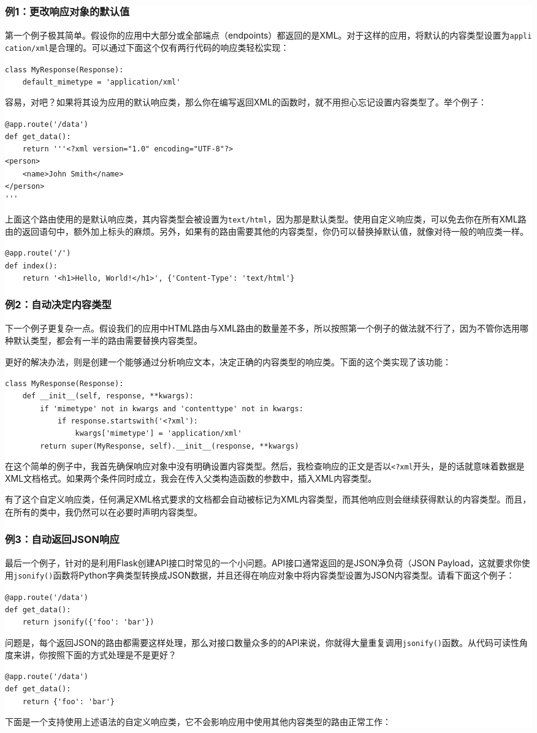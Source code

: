 ### 例1：更改响应对象的默认值
第一个例子极其简单。假设你的应用中大部分或全部端点（endpoints）都返回的是XML。对于这样的应用，将默认的内容类型设置为`application/xml`是合理的。可以通过下面这个仅有两行代码的响应类轻松实现：

    class MyResponse(Response):
        default_mimetype = 'application/xml'

容易，对吧？如果将其设为应用的默认响应类，那么你在编写返回XML的函数时，就不用担心忘记设置内容类型了。举个例子：

    @app.route('/data')
    def get_data():
        return '''<?xml version="1.0" encoding="UTF-8"?>
    <person>
        <name>John Smith</name>
    </person>
    '''

上面这个路由使用的是默认响应类，其内容类型会被设置为`text/html`，因为那是默认类型。使用自定义响应类，可以免去你在所有XML路由的返回语句中，额外加上标头的麻烦。另外，如果有的路由需要其他的内容类型，你仍可以替换掉默认值，就像对待一般的响应类一样。

    @app.route('/')
    def index():
        return '<h1>Hello, World!</h1>', {'Content-Type': 'text/html'}

### 例2：自动决定内容类型
下一个例子更复杂一点。假设我们的应用中HTML路由与XML路由的数量差不多，所以按照第一个例子的做法就不行了，因为不管你选用哪种默认类型，都会有一半的路由需要替换内容类型。

更好的解决办法，则是创建一个能够通过分析响应文本，决定正确的内容类型的响应类。下面的这个类实现了该功能：

    class MyResponse(Response):
        def __init__(self, response, **kwargs):
            if 'mimetype' not in kwargs and 'contenttype' not in kwargs:
                if response.startswith('<?xml'):
                    kwargs['mimetype'] = 'application/xml'
            return super(MyResponse, self).__init__(response, **kwargs)

在这个简单的例子中，我首先确保响应对象中没有明确设置内容类型。然后，我检查响应的正文是否以`<?xml`开头，是的话就意味着数据是XML文档格式。如果两个条件同时成立，我会在传入父类构造函数的参数中，插入XML内容类型。

有了这个自定义响应类，任何满足XML格式要求的文档都会自动被标记为XML内容类型，而其他响应则会继续获得默认的内容类型。而且，在所有的类中，我仍然可以在必要时声明内容类型。

### 例3：自动返回JSON响应
最后一个例子，针对的是利用Flask创建API接口时常见的一个小问题。API接口通常返回的是JSON净负荷（JSON Payload，这就要求你使用`jsonify()`函数将Python字典类型转换成JSON数据，并且还得在响应对象中将内容类型设置为JSON内容类型。请看下面这个例子：

    @app.route('/data')
    def get_data():
        return jsonify({'foo': 'bar'})

问题是，每个返回JSON的路由都需要这样处理，那么对接口数量众多的的API来说，你就得大量重复调用`jsonify()`函数。从代码可读性角度来讲，你按照下面的方式处理是不是更好？

    @app.route('/data')
    def get_data():
        return {'foo': 'bar'}

下面是一个支持使用上述语法的自定义响应类，它不会影响应用中使用其他内容类型的路由正常工作：
